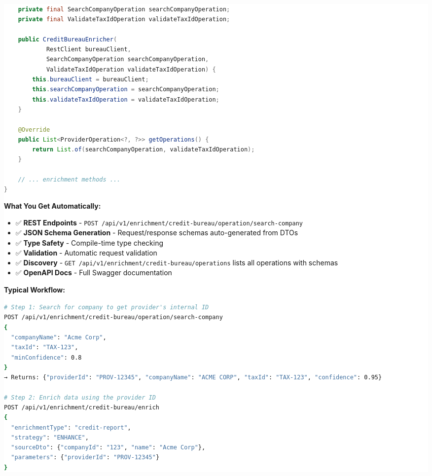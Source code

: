 ```java
    private final SearchCompanyOperation searchCompanyOperation;
    private final ValidateTaxIdOperation validateTaxIdOperation;

    public CreditBureauEnricher(
            RestClient bureauClient,
            SearchCompanyOperation searchCompanyOperation,
            ValidateTaxIdOperation validateTaxIdOperation) {
        this.bureauClient = bureauClient;
        this.searchCompanyOperation = searchCompanyOperation;
        this.validateTaxIdOperation = validateTaxIdOperation;
    }

    @Override
    public List<ProviderOperation<?, ?>> getOperations() {
        return List.of(searchCompanyOperation, validateTaxIdOperation);
    }

    // ... enrichment methods ...
}
```

**What You Get Automatically:**
- ✅ **REST Endpoints** - `POST /api/v1/enrichment/credit-bureau/operation/search-company`
- ✅ **JSON Schema Generation** - Request/response schemas auto-generated from DTOs
- ✅ **Type Safety** - Compile-time type checking
- ✅ **Validation** - Automatic request validation
- ✅ **Discovery** - `GET /api/v1/enrichment/credit-bureau/operations` lists all operations with schemas
- ✅ **OpenAPI Docs** - Full Swagger documentation

**Typical Workflow:**
```bash
# Step 1: Search for company to get provider's internal ID
POST /api/v1/enrichment/credit-bureau/operation/search-company
{
  "companyName": "Acme Corp",
  "taxId": "TAX-123",
  "minConfidence": 0.8
}
→ Returns: {"providerId": "PROV-12345", "companyName": "ACME CORP", "taxId": "TAX-123", "confidence": 0.95}

# Step 2: Enrich data using the provider ID
POST /api/v1/enrichment/credit-bureau/enrich
{
  "enrichmentType": "credit-report",
  "strategy": "ENHANCE",
  "sourceDto": {"companyId": "123", "name": "Acme Corp"},
  "parameters": {"providerId": "PROV-12345"}
}
```
